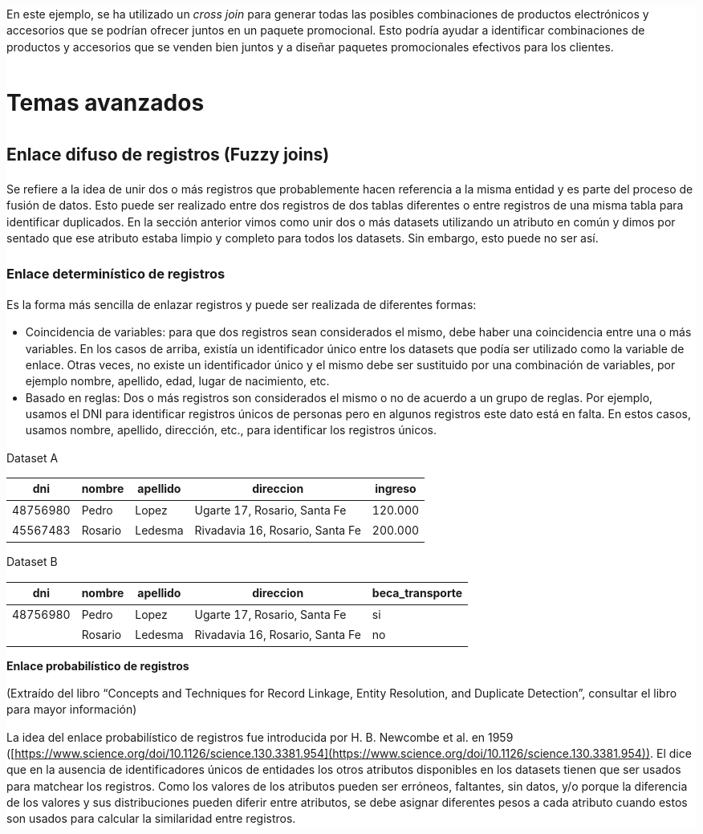 En este ejemplo, se ha utilizado un *cross join* para generar todas las posibles combinaciones de productos electrónicos y accesorios que se podrían ofrecer juntos en un paquete promocional. Esto podría ayudar a identificar combinaciones de productos y accesorios que se venden bien juntos y a diseñar paquetes promocionales efectivos para los clientes.

# Temas avanzados

## Enlace difuso de registros (Fuzzy joins)

Se refiere a la idea de unir dos o más registros que probablemente hacen referencia a la misma entidad y es parte del proceso de fusión de datos. Esto puede ser realizado entre dos registros de dos tablas diferentes o entre registros de una misma tabla para identificar duplicados. En la sección anterior vimos como unir dos o más datasets utilizando un atributo en común y dimos por sentado que ese atributo estaba limpio y completo para todos los datasets. Sin embargo, esto puede no ser así. 

### **Enlace determinístico de registros**

Es la forma más sencilla de enlazar registros y puede ser realizada de diferentes formas:

- Coincidencia de variables: para que dos registros sean considerados el mismo, debe haber una coincidencia entre una o más variables. En los casos de arriba, existía un identificador único entre los datasets que podía ser utilizado como la variable de enlace. Otras veces, no existe un identificador único y el mismo debe ser sustituido por una combinación de variables, por ejemplo nombre, apellido, edad, lugar de nacimiento, etc.
- Basado en reglas: Dos o más registros son considerados el mismo o no de acuerdo a un grupo de reglas. Por ejemplo, usamos el DNI para identificar registros únicos de personas pero en algunos registros este dato está en falta. En estos casos, usamos nombre, apellido, dirección, etc., para identificar los registros únicos.

Dataset A

| dni | nombre | apellido | direccion | ingreso |
| --- | --- | --- | --- | --- |
| 48756980 | Pedro | Lopez | Ugarte 17, Rosario, Santa Fe | 120.000 |
| 45567483 | Rosario | Ledesma | Rivadavia 16, Rosario, Santa Fe | 200.000 |

Dataset B

| dni | nombre | apellido | direccion | beca_transporte |
| --- | --- | --- | --- | --- |
| 48756980 | Pedro | Lopez | Ugarte 17, Rosario, Santa Fe | si |
|  | Rosario | Ledesma | Rivadavia 16, Rosario, Santa Fe | no |

**Enlace probabilístico de registros**

(Extraído del libro “Concepts and Techniques for Record Linkage, Entity Resolution, and Duplicate Detection”, consultar el libro para mayor información)

La idea del enlace probabilístico de registros fue introducida por H. B. Newcombe et al. en 1959 ([https://www.science.org/doi/10.1126/science.130.3381.954](https://www.science.org/doi/10.1126/science.130.3381.954)). El dice que en la ausencia de identificadores únicos de entidades los otros atributos disponibles en los datasets tienen que ser usados para matchear los registros. Como los valores de los atributos pueden ser erróneos, faltantes, sin datos, y/o porque la diferencia de los valores y sus distribuciones pueden diferir entre atributos, se debe asignar diferentes pesos a cada atributo cuando estos son usados para calcular la similaridad entre registros.
